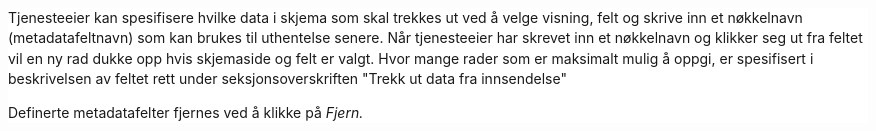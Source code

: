 Tjenesteeier kan spesifisere hvilke data i skjema som skal trekkes ut ved å velge visning, felt og skrive inn et nøkkelnavn (metadatafeltnavn) som kan brukes til uthentelse senere.
Når tjenesteeier har skrevet inn et nøkkelnavn og klikker seg ut fra feltet vil en ny rad dukke opp hvis skjemaside og felt er valgt. 
Hvor mange rader som er maksimalt mulig å oppgi, er spesifisert i beskrivelsen av feltet rett under seksjonsoverskriften "Trekk ut data fra innsendelse"

Definerte metadatafelter fjernes ved å klikke på *Fjern.*


